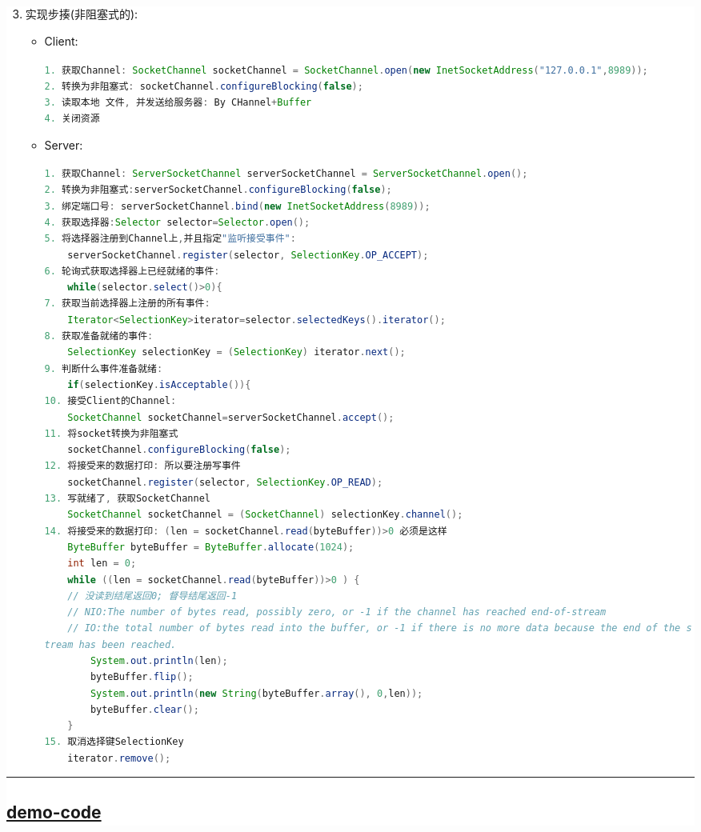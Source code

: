 3. 实现步揍(非阻塞式的):

   - Client:

     ```java
     1. 获取Channel: SocketChannel socketChannel = SocketChannel.open(new InetSocketAddress("127.0.0.1",8989));
     2. 转换为非阻塞式: socketChannel.configureBlocking(false);
     3. 读取本地 文件, 并发送给服务器: By CHannel+Buffer
     4. 关闭资源
     ```

   - Server:

     ```java
     1. 获取Channel: ServerSocketChannel serverSocketChannel = ServerSocketChannel.open();
     2. 转换为非阻塞式:serverSocketChannel.configureBlocking(false);
     3. 绑定端口号: serverSocketChannel.bind(new InetSocketAddress(8989));
     4. 获取选择器:Selector selector=Selector.open();
     5. 将选择器注册到Channel上,并且指定"监听接受事件":
         serverSocketChannel.register(selector, SelectionKey.OP_ACCEPT);
     6. 轮询式获取选择器上已经就绪的事件:
         while(selector.select()>0){
     7. 获取当前选择器上注册的所有事件:
         Iterator<SelectionKey>iterator=selector.selectedKeys().iterator();
     8. 获取准备就绪的事件:
         SelectionKey selectionKey = (SelectionKey) iterator.next();
     9. 判断什么事件准备就绪:
         if(selectionKey.isAcceptable()){
     10. 接受Client的Channel:
         SocketChannel socketChannel=serverSocketChannel.accept();
     11. 将socket转换为非阻塞式
         socketChannel.configureBlocking(false);
     12. 将接受来的数据打印: 所以要注册写事件
         socketChannel.register(selector, SelectionKey.OP_READ);
     13. 写就绪了, 获取SocketChannel
         SocketChannel socketChannel = (SocketChannel) selectionKey.channel();
     14. 将接受来的数据打印: (len = socketChannel.read(byteBuffer))>0 必须是这样
         ByteBuffer byteBuffer = ByteBuffer.allocate(1024);
         int len = 0;
         while ((len = socketChannel.read(byteBuffer))>0 ) {
         // 没读到结尾返回0; 督导结尾返回-1
         // NIO:The number of bytes read, possibly zero, or -1 if the channel has reached end-of-stream
         // IO:the total number of bytes read into the buffer, or -1 if there is no more data because the end of the stream has been reached.
             System.out.println(len);
             byteBuffer.flip();
             System.out.println(new String(byteBuffer.array(), 0,len));
             byteBuffer.clear();
         }
     15. 取消选择键SelectionKey
         iterator.remove();
     ```

---

## [demo-code](https://github.com/Alice52/DemoCode/tree/master/javase/java-IO)
